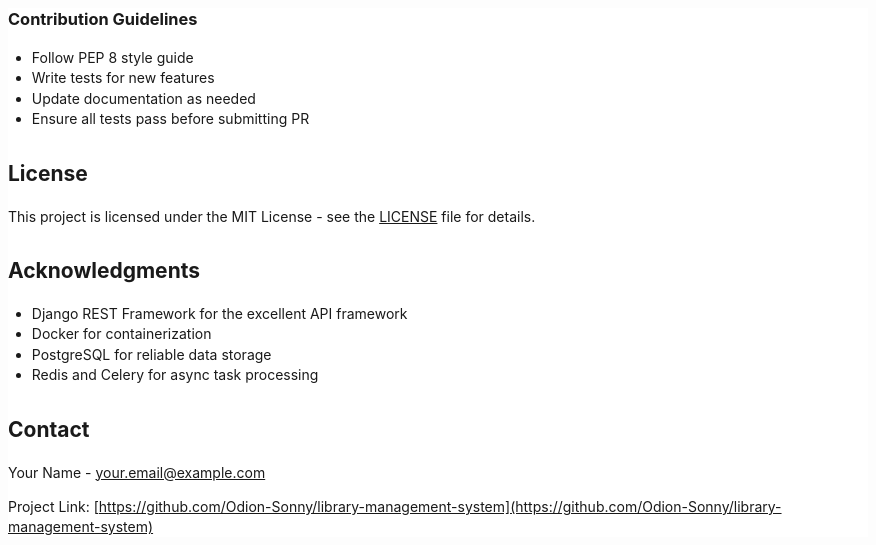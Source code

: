 ### Contribution Guidelines

- Follow PEP 8 style guide
- Write tests for new features
- Update documentation as needed
- Ensure all tests pass before submitting PR

## License

This project is licensed under the MIT License - see the [LICENSE](LICENSE) file for details.

## Acknowledgments

- Django REST Framework for the excellent API framework
- Docker for containerization
- PostgreSQL for reliable data storage
- Redis and Celery for async task processing

## Contact

Your Name - your.email@example.com

Project Link: [https://github.com/Odion-Sonny/library-management-system](https://github.com/Odion-Sonny/library-management-system)